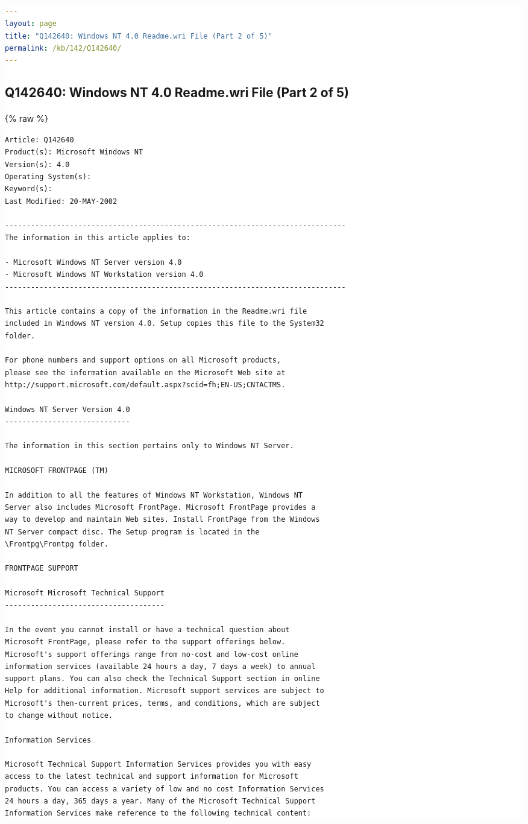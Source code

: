```yaml
---
layout: page
title: "Q142640: Windows NT 4.0 Readme.wri File (Part 2 of 5)"
permalink: /kb/142/Q142640/
---
```


## Q142640: Windows NT 4.0 Readme.wri File (Part 2 of 5)

{% raw %}

	Article: Q142640
	Product(s): Microsoft Windows NT
	Version(s): 4.0
	Operating System(s): 
	Keyword(s): 
	Last Modified: 20-MAY-2002
	
	-------------------------------------------------------------------------------
	The information in this article applies to:
	
	- Microsoft Windows NT Server version 4.0 
	- Microsoft Windows NT Workstation version 4.0 
	-------------------------------------------------------------------------------
	
	This article contains a copy of the information in the Readme.wri file
	included in Windows NT version 4.0. Setup copies this file to the System32
	folder.
	
	For phone numbers and support options on all Microsoft products,
	please see the information available on the Microsoft Web site at
	http://support.microsoft.com/default.aspx?scid=fh;EN-US;CNTACTMS.
	
	Windows NT Server Version 4.0
	-----------------------------
	
	The information in this section pertains only to Windows NT Server.
	
	MICROSOFT FRONTPAGE (TM)
	
	In addition to all the features of Windows NT Workstation, Windows NT
	Server also includes Microsoft FrontPage. Microsoft FrontPage provides a
	way to develop and maintain Web sites. Install FrontPage from the Windows
	NT Server compact disc. The Setup program is located in the
	\Frontpg\Frontpg folder.
	
	FRONTPAGE SUPPORT
	
	Microsoft Microsoft Technical Support
	-------------------------------------
	
	In the event you cannot install or have a technical question about
	Microsoft FrontPage, please refer to the support offerings below.
	Microsoft's support offerings range from no-cost and low-cost online
	information services (available 24 hours a day, 7 days a week) to annual
	support plans. You can also check the Technical Support section in online
	Help for additional information. Microsoft support services are subject to
	Microsoft's then-current prices, terms, and conditions, which are subject
	to change without notice.
	
	Information Services
	
	Microsoft Technical Support Information Services provides you with easy
	access to the latest technical and support information for Microsoft
	products. You can access a variety of low and no cost Information Services
	24 hours a day, 365 days a year. Many of the Microsoft Technical Support
	Information Services make reference to the following technical content:
	